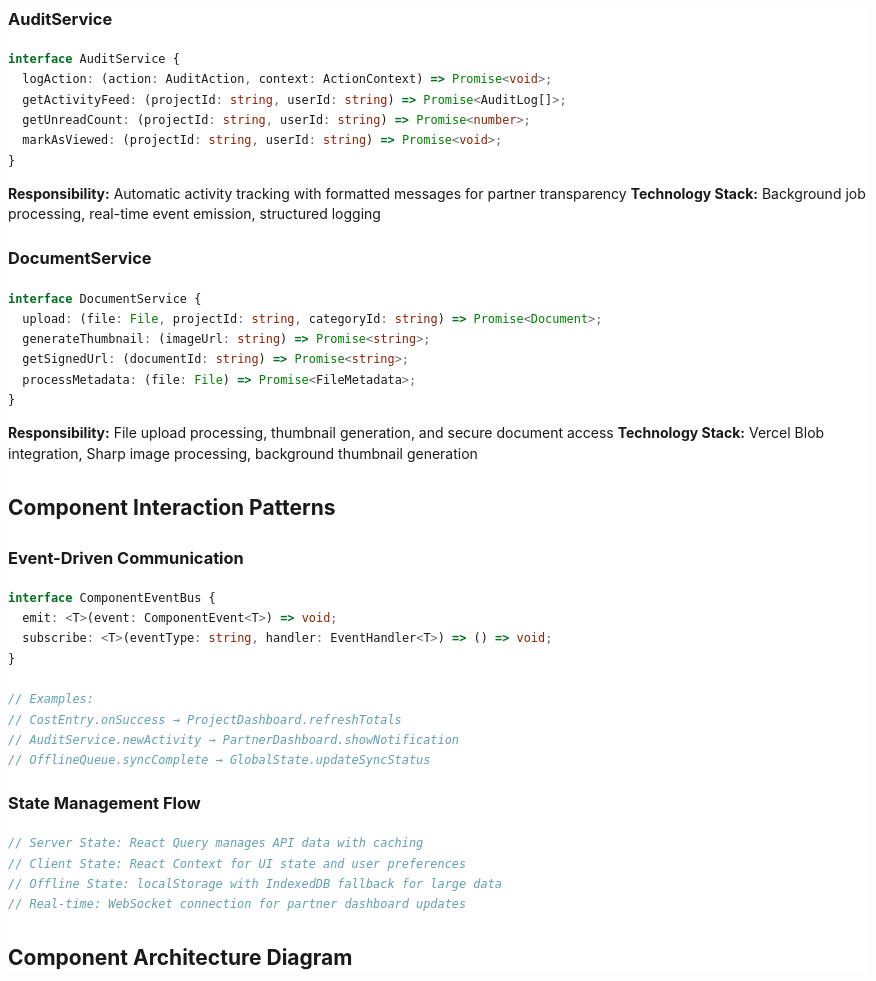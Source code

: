 ### AuditService
```typescript
interface AuditService {
  logAction: (action: AuditAction, context: ActionContext) => Promise<void>;
  getActivityFeed: (projectId: string, userId: string) => Promise<AuditLog[]>;
  getUnreadCount: (projectId: string, userId: string) => Promise<number>;
  markAsViewed: (projectId: string, userId: string) => Promise<void>;
}
```
**Responsibility:** Automatic activity tracking with formatted messages for partner transparency
**Technology Stack:** Background job processing, real-time event emission, structured logging

### DocumentService
```typescript
interface DocumentService {
  upload: (file: File, projectId: string, categoryId: string) => Promise<Document>;
  generateThumbnail: (imageUrl: string) => Promise<string>;
  getSignedUrl: (documentId: string) => Promise<string>;
  processMetadata: (file: File) => Promise<FileMetadata>;
}
```
**Responsibility:** File upload processing, thumbnail generation, and secure document access
**Technology Stack:** Vercel Blob integration, Sharp image processing, background thumbnail generation

## Component Interaction Patterns

### Event-Driven Communication
```typescript
interface ComponentEventBus {
  emit: <T>(event: ComponentEvent<T>) => void;
  subscribe: <T>(eventType: string, handler: EventHandler<T>) => () => void;
}

// Examples:
// CostEntry.onSuccess → ProjectDashboard.refreshTotals
// AuditService.newActivity → PartnerDashboard.showNotification  
// OfflineQueue.syncComplete → GlobalState.updateSyncStatus
```

### State Management Flow
```typescript
// Server State: React Query manages API data with caching
// Client State: React Context for UI state and user preferences
// Offline State: localStorage with IndexedDB fallback for large data
// Real-time: WebSocket connection for partner dashboard updates
```

## Component Architecture Diagram
